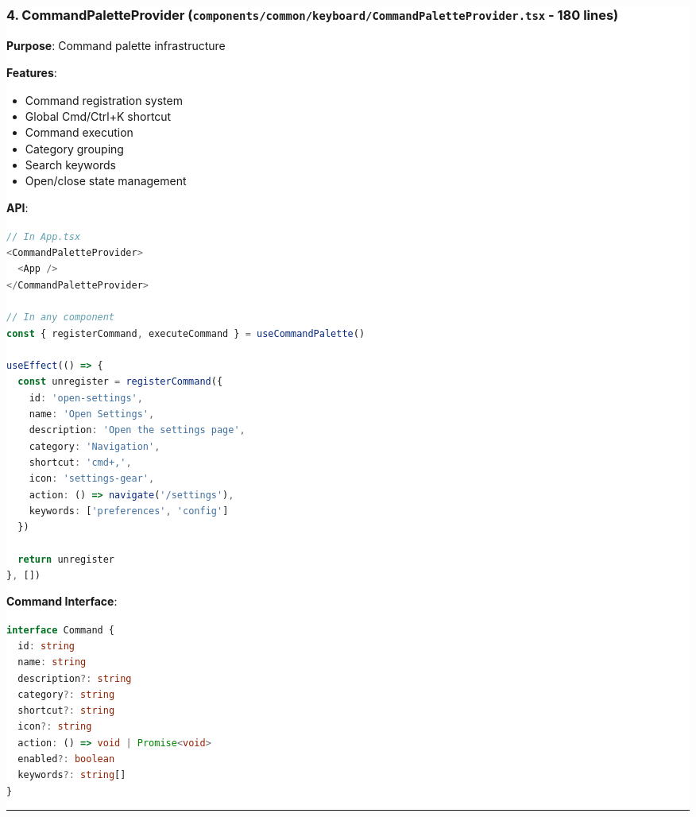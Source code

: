 
### 4. CommandPaletteProvider (`components/common/keyboard/CommandPaletteProvider.tsx` - 180 lines)

**Purpose**: Command palette infrastructure

**Features**:
- Command registration system
- Global Cmd/Ctrl+K shortcut
- Command execution
- Category grouping
- Search keywords
- Open/close state management

**API**:
```typescript
// In App.tsx
<CommandPaletteProvider>
  <App />
</CommandPaletteProvider>

// In any component
const { registerCommand, executeCommand } = useCommandPalette()

useEffect(() => {
  const unregister = registerCommand({
    id: 'open-settings',
    name: 'Open Settings',
    description: 'Open the settings page',
    category: 'Navigation',
    shortcut: 'cmd+,',
    icon: 'settings-gear',
    action: () => navigate('/settings'),
    keywords: ['preferences', 'config']
  })
  
  return unregister
}, [])
```

**Command Interface**:
```typescript
interface Command {
  id: string
  name: string
  description?: string
  category?: string
  shortcut?: string
  icon?: string
  action: () => void | Promise<void>
  enabled?: boolean
  keywords?: string[]
}
```

---